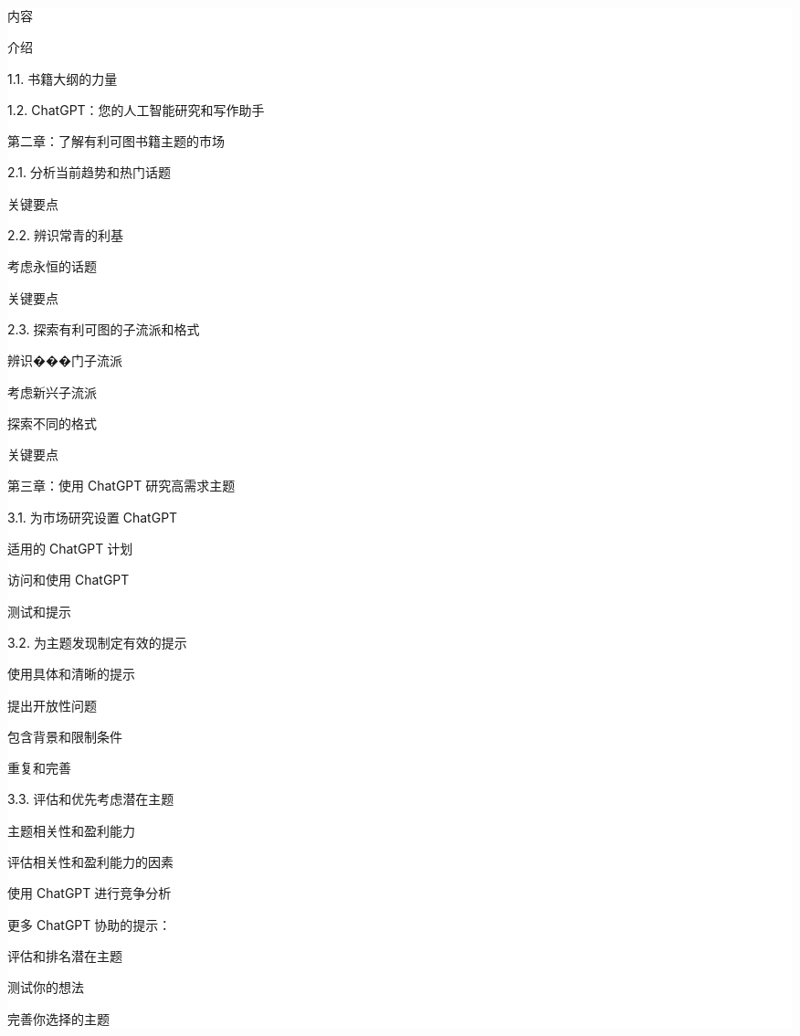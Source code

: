 内容

介绍

1.1\. 书籍大纲的力量

1.2\. ChatGPT：您的人工智能研究和写作助手

第二章：了解有利可图书籍主题的市场

2.1\. 分析当前趋势和热门话题

关键要点

2.2\. 辨识常青的利基

考虑永恒的话题

关键要点

2.3\. 探索有利可图的子流派和格式

辨识���门子流派

考虑新兴子流派

探索不同的格式

关键要点

第三章：使用 ChatGPT 研究高需求主题

3.1\. 为市场研究设置 ChatGPT

适用的 ChatGPT 计划

访问和使用 ChatGPT

测试和提示

3.2\. 为主题发现制定有效的提示

使用具体和清晰的提示

提出开放性问题

包含背景和限制条件

重复和完善

3.3\. 评估和优先考虑潜在主题

主题相关性和盈利能力

评估相关性和盈利能力的因素

使用 ChatGPT 进行竞争分析

更多 ChatGPT 协助的提示：

评估和排名潜在主题

测试你的想法

完善你选择的主题
